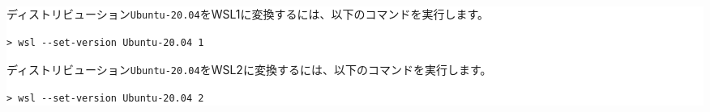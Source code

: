 ディストリビューション`Ubuntu-20.04`をWSL1に変換するには、以下のコマンドを実行します。
```
> wsl --set-version Ubuntu-20.04 1
```

ディストリビューション`Ubuntu-20.04`をWSL2に変換するには、以下のコマンドを実行します。
```
> wsl --set-version Ubuntu-20.04 2
```

